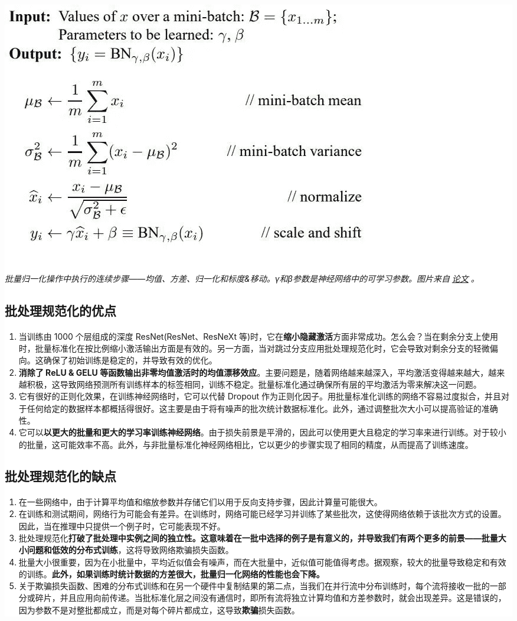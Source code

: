 ![](img/c5a59a0ab15f5bc61206e68f78613718.png)

*批量归一化操作中执行的连续步骤——均值、方差、归一化和标度&移动。γ和β参数是神经网络中的可学习参数。图片来自* [*论文*](https://arxiv.org/pdf/1502.03167.pdf) *。*

## 批处理规范化的优点

1.  当训练由 1000 个层组成的深度 ResNet(ResNet、ResNeXt 等)时，它在**缩小隐藏激活**方面非常成功。怎么会？当在剩余分支上使用时，批量标准化在按比例缩小激活输出方面是有效的。另一方面，当对跳过分支应用批处理规范化时，它会导致对剩余分支的轻微偏向。这确保了初始训练是稳定的，并导致有效的优化。
2.  **消除了 ReLU & GELU 等函数输出非零均值激活时的均值漂移效应**。主要问题是，随着网络越来越深入，平均激活变得越来越大，越来越积极，这导致网络预测所有训练样本的标签相同，训练不稳定。批量标准化通过确保所有层的平均激活为零来解决这一问题。
3.  它有很好的正则化效果，在训练神经网络时，它可以代替 Dropout 作为正则化因子。用批量标准化训练的网络不容易过度拟合，并且对于任何给定的数据样本都概括得很好。这主要是由于将有噪声的批次统计数据标准化。此外，通过调整批次大小可以提高验证的准确性。
4.  它可以**以更大的批量和更大的学习率训练神经网络**。由于损失前景是平滑的，因此可以使用更大且稳定的学习率来进行训练。对于较小的批量，这可能效率不高。此外，与非批量标准化神经网络相比，它以更少的步骤实现了相同的精度，从而提高了训练速度。

## 批处理规范化的缺点

1.  在一些网络中，由于计算平均值和缩放参数并存储它们以用于反向支持步骤，因此计算量可能很大。
2.  在训练和测试期间，网络行为可能会有差异。在训练时，网络可能已经学习并训练了某些批次，这使得网络依赖于该批次方式的设置。因此，当在推理中只提供一个例子时，它可能表现不好。
3.  批处理规范化**打破了批处理中实例之间的独立性。**这意味着在一批中选择的例子是有意义的，并导致我们有两个更多的前景——**批量大小问题**和低效的**分布式训练**，这将导致网络欺骗损失函数。
4.  批量大小很重要，因为在小批量中，平均近似值会有噪声，而在大批量中，近似值可能值得考虑。据观察，较大的批量导致稳定和有效的训练。**此外，如果训练时统计数据的方差很大，批量归一化网络的性能也会下降。**
5.  关于欺骗损失函数、困难的分布式训练和在另一个硬件中复制结果的第二点，当我们在并行流中分布训练时，每个流将接收一批的一部分或碎片，并且应用向前传递。当批标准化层之间没有通信时，即所有流将独立计算均值和方差参数时，就会出现差异。这是错误的，因为参数不是对整批都成立，而是对每个碎片都成立，这导致**欺骗**损失函数。
